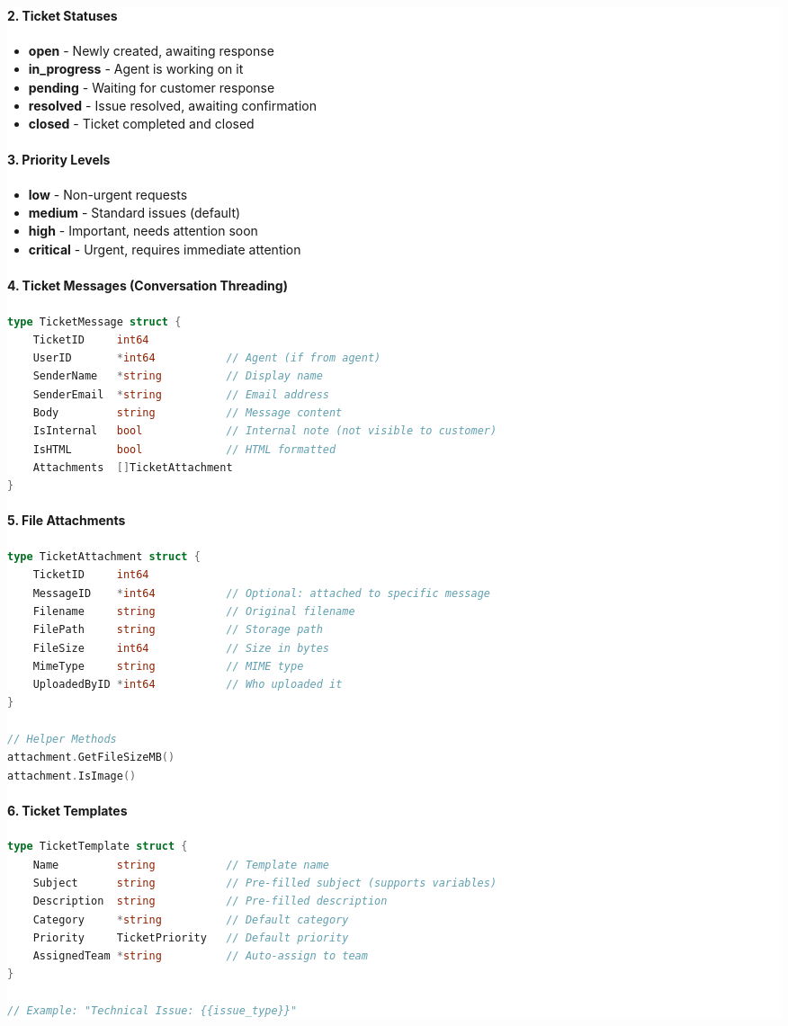 #### 2. Ticket Statuses
- **open** - Newly created, awaiting response
- **in_progress** - Agent is working on it
- **pending** - Waiting for customer response
- **resolved** - Issue resolved, awaiting confirmation
- **closed** - Ticket completed and closed

#### 3. Priority Levels
- **low** - Non-urgent requests
- **medium** - Standard issues (default)
- **high** - Important, needs attention soon
- **critical** - Urgent, requires immediate attention

#### 4. Ticket Messages (Conversation Threading)
```go
type TicketMessage struct {
    TicketID     int64
    UserID       *int64           // Agent (if from agent)
    SenderName   *string          // Display name
    SenderEmail  *string          // Email address
    Body         string           // Message content
    IsInternal   bool             // Internal note (not visible to customer)
    IsHTML       bool             // HTML formatted
    Attachments  []TicketAttachment
}
```

#### 5. File Attachments
```go
type TicketAttachment struct {
    TicketID     int64
    MessageID    *int64           // Optional: attached to specific message
    Filename     string           // Original filename
    FilePath     string           // Storage path
    FileSize     int64            // Size in bytes
    MimeType     string           // MIME type
    UploadedByID *int64           // Who uploaded it
}

// Helper Methods
attachment.GetFileSizeMB()
attachment.IsImage()
```

#### 6. Ticket Templates
```go
type TicketTemplate struct {
    Name         string           // Template name
    Subject      string           // Pre-filled subject (supports variables)
    Description  string           // Pre-filled description
    Category     *string          // Default category
    Priority     TicketPriority   // Default priority
    AssignedTeam *string          // Auto-assign to team
}

// Example: "Technical Issue: {{issue_type}}"
```
